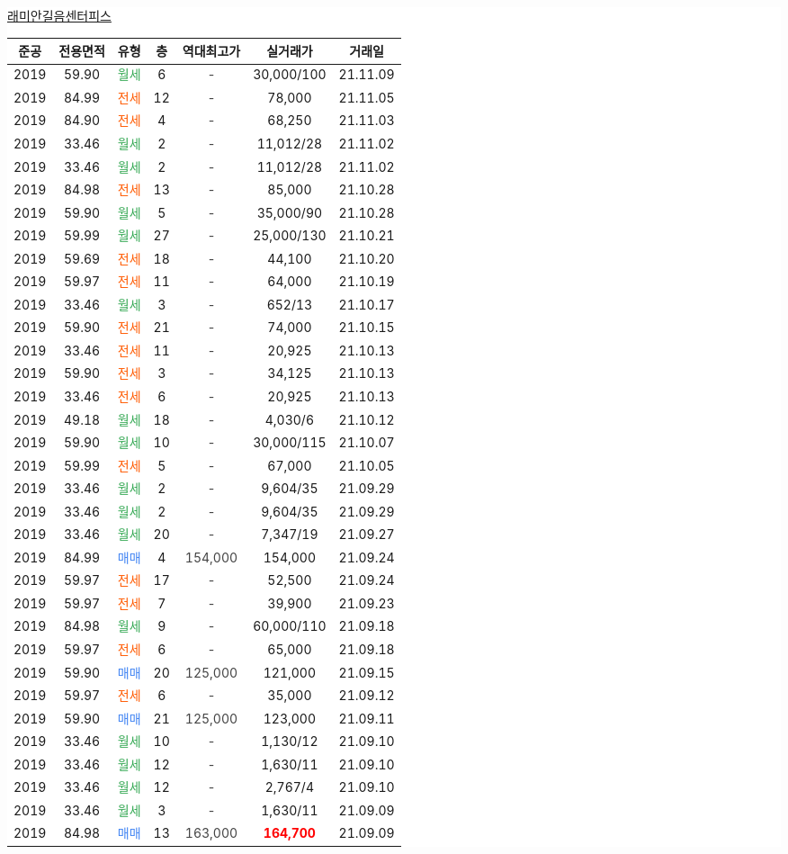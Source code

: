 
[래미안길음센터피스](https://search.naver.com/search.naver?query=%EB%9E%98%EB%AF%B8%EC%95%88%EA%B8%B8%EC%9D%8C%EC%84%BC%ED%84%B0%ED%94%BC%EC%8A%A4)

|준공|전용면적|유형|층|역대최고가|실거래가|거래일|
|:---:|:---:|:---:|:---:|:---:|:---:|:---:|
|2019|59.90|<span style="color:#34A853">월세</span>|6|<span style="color:#444444">-</span>|30,000/100|21.11.09|
|2019|84.99|<span style="color:#FF5A00">전세</span>|12|<span style="color:#444444">-</span>|78,000|21.11.05|
|2019|84.90|<span style="color:#FF5A00">전세</span>|4|<span style="color:#444444">-</span>|68,250|21.11.03|
|2019|33.46|<span style="color:#34A853">월세</span>|2|<span style="color:#444444">-</span>|11,012/28|21.11.02|
|2019|33.46|<span style="color:#34A853">월세</span>|2|<span style="color:#444444">-</span>|11,012/28|21.11.02|
|2019|84.98|<span style="color:#FF5A00">전세</span>|13|<span style="color:#444444">-</span>|85,000|21.10.28|
|2019|59.90|<span style="color:#34A853">월세</span>|5|<span style="color:#444444">-</span>|35,000/90|21.10.28|
|2019|59.99|<span style="color:#34A853">월세</span>|27|<span style="color:#444444">-</span>|25,000/130|21.10.21|
|2019|59.69|<span style="color:#FF5A00">전세</span>|18|<span style="color:#444444">-</span>|44,100|21.10.20|
|2019|59.97|<span style="color:#FF5A00">전세</span>|11|<span style="color:#444444">-</span>|64,000|21.10.19|
|2019|33.46|<span style="color:#34A853">월세</span>|3|<span style="color:#444444">-</span>|652/13|21.10.17|
|2019|59.90|<span style="color:#FF5A00">전세</span>|21|<span style="color:#444444">-</span>|74,000|21.10.15|
|2019|33.46|<span style="color:#FF5A00">전세</span>|11|<span style="color:#444444">-</span>|20,925|21.10.13|
|2019|59.90|<span style="color:#FF5A00">전세</span>|3|<span style="color:#444444">-</span>|34,125|21.10.13|
|2019|33.46|<span style="color:#FF5A00">전세</span>|6|<span style="color:#444444">-</span>|20,925|21.10.13|
|2019|49.18|<span style="color:#34A853">월세</span>|18|<span style="color:#444444">-</span>|4,030/6|21.10.12|
|2019|59.90|<span style="color:#34A853">월세</span>|10|<span style="color:#444444">-</span>|30,000/115|21.10.07|
|2019|59.99|<span style="color:#FF5A00">전세</span>|5|<span style="color:#444444">-</span>|67,000|21.10.05|
|2019|33.46|<span style="color:#34A853">월세</span>|2|<span style="color:#444444">-</span>|9,604/35|21.09.29|
|2019|33.46|<span style="color:#34A853">월세</span>|2|<span style="color:#444444">-</span>|9,604/35|21.09.29|
|2019|33.46|<span style="color:#34A853">월세</span>|20|<span style="color:#444444">-</span>|7,347/19|21.09.27|
|2019|84.99|<span style="color:#4285F3">매매</span>|4|<span style="color:#444444">154,000</span>|154,000|21.09.24|
|2019|59.97|<span style="color:#FF5A00">전세</span>|17|<span style="color:#444444">-</span>|52,500|21.09.24|
|2019|59.97|<span style="color:#FF5A00">전세</span>|7|<span style="color:#444444">-</span>|39,900|21.09.23|
|2019|84.98|<span style="color:#34A853">월세</span>|9|<span style="color:#444444">-</span>|60,000/110|21.09.18|
|2019|59.97|<span style="color:#FF5A00">전세</span>|6|<span style="color:#444444">-</span>|65,000|21.09.18|
|2019|59.90|<span style="color:#4285F3">매매</span>|20|<span style="color:#444444">125,000</span>|121,000|21.09.15|
|2019|59.97|<span style="color:#FF5A00">전세</span>|6|<span style="color:#444444">-</span>|35,000|21.09.12|
|2019|59.90|<span style="color:#4285F3">매매</span>|21|<span style="color:#444444">125,000</span>|123,000|21.09.11|
|2019|33.46|<span style="color:#34A853">월세</span>|10|<span style="color:#444444">-</span>|1,130/12|21.09.10|
|2019|33.46|<span style="color:#34A853">월세</span>|12|<span style="color:#444444">-</span>|1,630/11|21.09.10|
|2019|33.46|<span style="color:#34A853">월세</span>|12|<span style="color:#444444">-</span>|2,767/4|21.09.10|
|2019|33.46|<span style="color:#34A853">월세</span>|3|<span style="color:#444444">-</span>|1,630/11|21.09.09|
|2019|84.98|<span style="color:#4285F3">매매</span>|13|<span style="color:#444444">163,000</span>|<b><span style="color:#FF0000">164,700</span></b>|21.09.09|